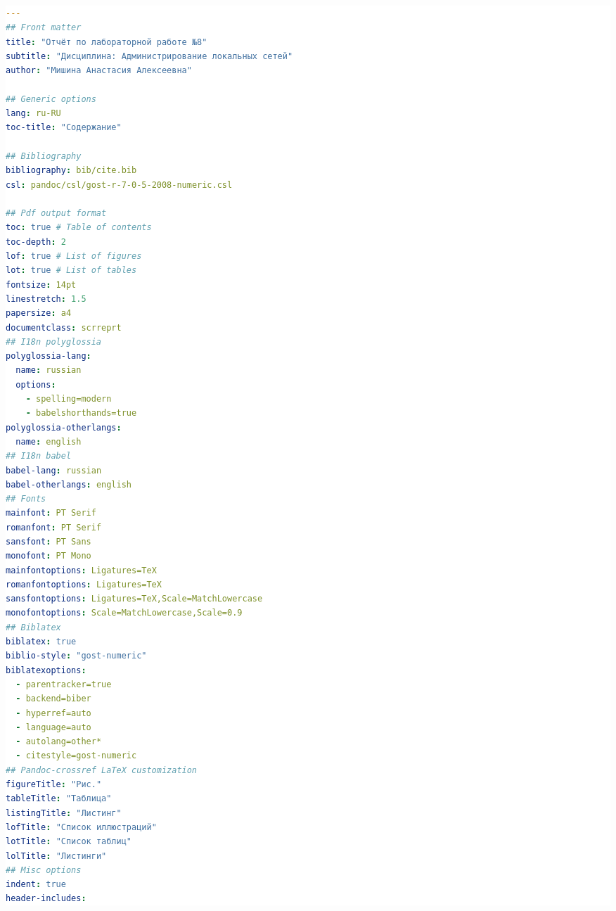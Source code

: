```yaml
---
## Front matter
title: "Отчёт по лабораторной работе №8"
subtitle: "Дисциплина: Администрирование локальных сетей"
author: "Мишина Анастасия Алексеевна"

## Generic options
lang: ru-RU
toc-title: "Содержание"

## Bibliography
bibliography: bib/cite.bib
csl: pandoc/csl/gost-r-7-0-5-2008-numeric.csl

## Pdf output format
toc: true # Table of contents
toc-depth: 2
lof: true # List of figures
lot: true # List of tables
fontsize: 14pt
linestretch: 1.5
papersize: a4
documentclass: scrreprt
## I18n polyglossia
polyglossia-lang:
  name: russian
  options:
	- spelling=modern
	- babelshorthands=true
polyglossia-otherlangs:
  name: english
## I18n babel
babel-lang: russian
babel-otherlangs: english
## Fonts
mainfont: PT Serif
romanfont: PT Serif
sansfont: PT Sans
monofont: PT Mono
mainfontoptions: Ligatures=TeX
romanfontoptions: Ligatures=TeX
sansfontoptions: Ligatures=TeX,Scale=MatchLowercase
monofontoptions: Scale=MatchLowercase,Scale=0.9
## Biblatex
biblatex: true
biblio-style: "gost-numeric"
biblatexoptions:
  - parentracker=true
  - backend=biber
  - hyperref=auto
  - language=auto
  - autolang=other*
  - citestyle=gost-numeric
## Pandoc-crossref LaTeX customization
figureTitle: "Рис."
tableTitle: "Таблица"
listingTitle: "Листинг"
lofTitle: "Список иллюстраций"
lotTitle: "Список таблиц"
lolTitle: "Листинги"
## Misc options
indent: true
header-includes:
```
